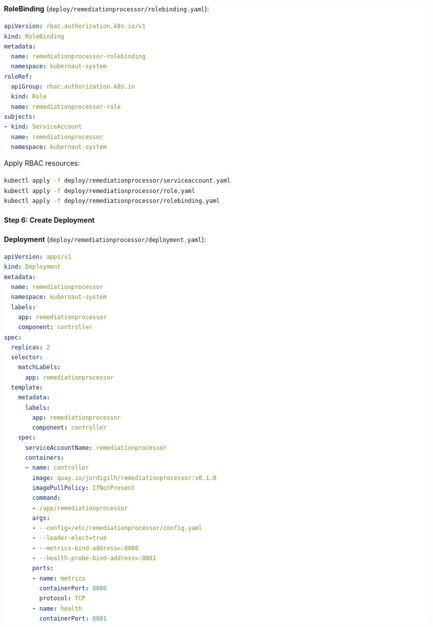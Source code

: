 **RoleBinding** (`deploy/remediationprocessor/rolebinding.yaml`):
```yaml
apiVersion: rbac.authorization.k8s.io/v1
kind: RoleBinding
metadata:
  name: remediationprocessor-rolebinding
  namespace: kubernaut-system
roleRef:
  apiGroup: rbac.authorization.k8s.io
  kind: Role
  name: remediationprocessor-role
subjects:
- kind: ServiceAccount
  name: remediationprocessor
  namespace: kubernaut-system
```

Apply RBAC resources:
```bash
kubectl apply -f deploy/remediationprocessor/serviceaccount.yaml
kubectl apply -f deploy/remediationprocessor/role.yaml
kubectl apply -f deploy/remediationprocessor/rolebinding.yaml
```

#### Step 6: Create Deployment

**Deployment** (`deploy/remediationprocessor/deployment.yaml`):
```yaml
apiVersion: apps/v1
kind: Deployment
metadata:
  name: remediationprocessor
  namespace: kubernaut-system
  labels:
    app: remediationprocessor
    component: controller
spec:
  replicas: 2
  selector:
    matchLabels:
      app: remediationprocessor
  template:
    metadata:
      labels:
        app: remediationprocessor
        component: controller
    spec:
      serviceAccountName: remediationprocessor
      containers:
      - name: controller
        image: quay.io/jordigilh/remediationprocessor:v0.1.0
        imagePullPolicy: IfNotPresent
        command:
        - /app/remediationprocessor
        args:
        - --config=/etc/remediationprocessor/config.yaml
        - --leader-elect=true
        - --metrics-bind-address=:8080
        - --health-probe-bind-address=:8081
        ports:
        - name: metrics
          containerPort: 8080
          protocol: TCP
        - name: health
          containerPort: 8081
```